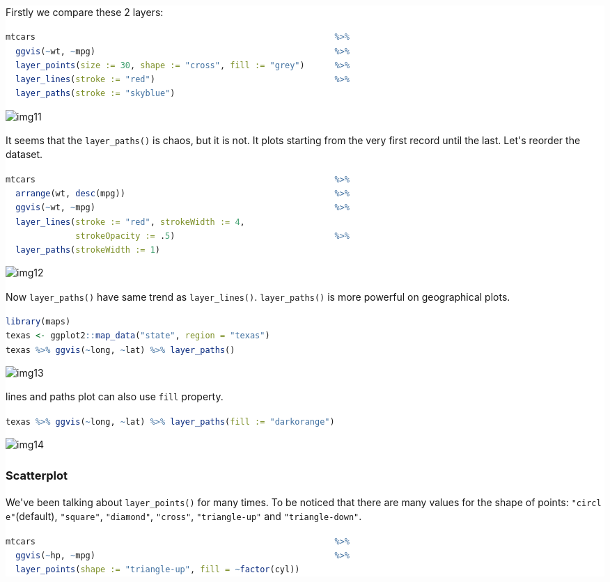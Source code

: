 Firstly we compare these 2 layers:

``` r
mtcars                                                            %>%
  ggvis(~wt, ~mpg)                                                %>%
  layer_points(size := 30, shape := "cross", fill := "grey")      %>%
  layer_lines(stroke := "red")                                    %>%
  layer_paths(stroke := "skyblue")
```

![img11](http://7xndoy.com1.z0.glb.clouddn.com/codage8-plot11.png)

It seems that the `layer_paths()` is chaos, but it is not. It plots starting from the very first record until the last. Let's reorder the dataset.

``` r
mtcars                                                            %>%
  arrange(wt, desc(mpg))                                          %>%
  ggvis(~wt, ~mpg)                                                %>%
  layer_lines(stroke := "red", strokeWidth := 4, 
              strokeOpacity := .5)                                %>%
  layer_paths(strokeWidth := 1)
```

![img12](http://7xndoy.com1.z0.glb.clouddn.com/codage8-plot12.png)

Now `layer_paths()` have same trend as `layer_lines()`. `layer_paths()` is more powerful on geographical plots.

``` r
library(maps)
texas <- ggplot2::map_data("state", region = "texas")
texas %>% ggvis(~long, ~lat) %>% layer_paths()
```

![img13](http://7xndoy.com1.z0.glb.clouddn.com/codage8-plot13.png)

lines and paths plot can also use `fill` property.

``` r
texas %>% ggvis(~long, ~lat) %>% layer_paths(fill := "darkorange")
```

![img14](http://7xndoy.com1.z0.glb.clouddn.com/codage8-plot14.png)

### Scatterplot

We've been talking about `layer_points()` for many times. To be noticed that there are many values for the shape of points: `"circle"`(default), `"square"`, `"diamond"`, `"cross"`, `"triangle-up"` and `"triangle-down"`.

``` r
mtcars                                                            %>%
  ggvis(~hp, ~mpg)                                                %>%
  layer_points(shape := "triangle-up", fill = ~factor(cyl))
```
